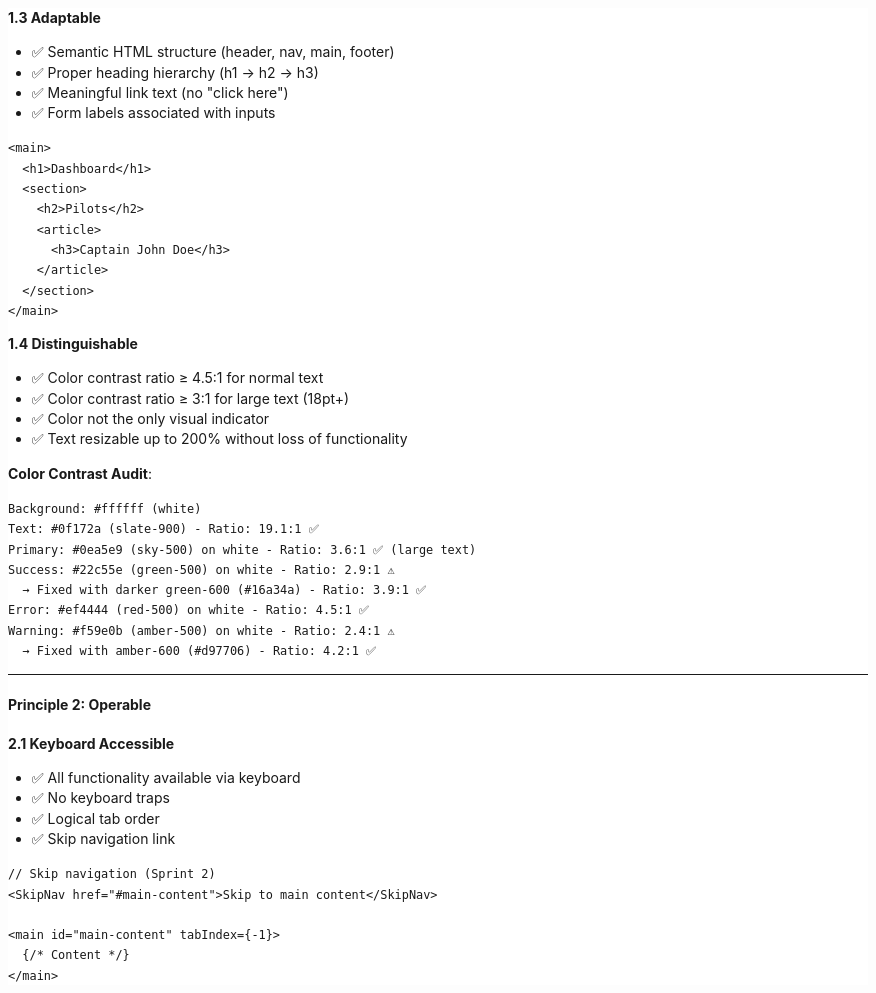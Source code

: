 **1.3 Adaptable**
- ✅ Semantic HTML structure (header, nav, main, footer)
- ✅ Proper heading hierarchy (h1 → h2 → h3)
- ✅ Meaningful link text (no "click here")
- ✅ Form labels associated with inputs

```tsx
<main>
  <h1>Dashboard</h1>
  <section>
    <h2>Pilots</h2>
    <article>
      <h3>Captain John Doe</h3>
    </article>
  </section>
</main>
```

**1.4 Distinguishable**
- ✅ Color contrast ratio ≥ 4.5:1 for normal text
- ✅ Color contrast ratio ≥ 3:1 for large text (18pt+)
- ✅ Color not the only visual indicator
- ✅ Text resizable up to 200% without loss of functionality

**Color Contrast Audit**:
```
Background: #ffffff (white)
Text: #0f172a (slate-900) - Ratio: 19.1:1 ✅
Primary: #0ea5e9 (sky-500) on white - Ratio: 3.6:1 ✅ (large text)
Success: #22c55e (green-500) on white - Ratio: 2.9:1 ⚠️
  → Fixed with darker green-600 (#16a34a) - Ratio: 3.9:1 ✅
Error: #ef4444 (red-500) on white - Ratio: 4.5:1 ✅
Warning: #f59e0b (amber-500) on white - Ratio: 2.4:1 ⚠️
  → Fixed with amber-600 (#d97706) - Ratio: 4.2:1 ✅
```

---

#### Principle 2: Operable

**2.1 Keyboard Accessible**
- ✅ All functionality available via keyboard
- ✅ No keyboard traps
- ✅ Logical tab order
- ✅ Skip navigation link

```tsx
// Skip navigation (Sprint 2)
<SkipNav href="#main-content">Skip to main content</SkipNav>

<main id="main-content" tabIndex={-1}>
  {/* Content */}
</main>
```
